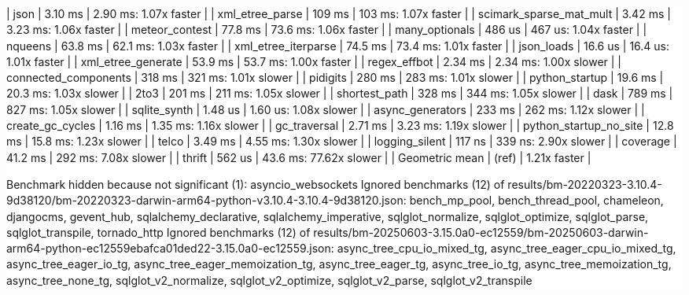 | json                          | 3.10 ms                                                | 2.90 ms: 1.07x faster                                                 |
| xml_etree_parse               | 109 ms                                                 | 103 ms: 1.07x faster                                                  |
| scimark_sparse_mat_mult       | 3.42 ms                                                | 3.23 ms: 1.06x faster                                                 |
| meteor_contest                | 77.8 ms                                                | 73.6 ms: 1.06x faster                                                 |
| many_optionals                | 486 us                                                 | 467 us: 1.04x faster                                                  |
| nqueens                       | 63.8 ms                                                | 62.1 ms: 1.03x faster                                                 |
| xml_etree_iterparse           | 74.5 ms                                                | 73.4 ms: 1.01x faster                                                 |
| json_loads                    | 16.6 us                                                | 16.4 us: 1.01x faster                                                 |
| xml_etree_generate            | 53.9 ms                                                | 53.7 ms: 1.00x faster                                                 |
| regex_effbot                  | 2.34 ms                                                | 2.34 ms: 1.00x slower                                                 |
| connected_components          | 318 ms                                                 | 321 ms: 1.01x slower                                                  |
| pidigits                      | 280 ms                                                 | 283 ms: 1.01x slower                                                  |
| python_startup                | 19.6 ms                                                | 20.3 ms: 1.03x slower                                                 |
| 2to3                          | 201 ms                                                 | 211 ms: 1.05x slower                                                  |
| shortest_path                 | 328 ms                                                 | 344 ms: 1.05x slower                                                  |
| dask                          | 789 ms                                                 | 827 ms: 1.05x slower                                                  |
| sqlite_synth                  | 1.48 us                                                | 1.60 us: 1.08x slower                                                 |
| async_generators              | 233 ms                                                 | 262 ms: 1.12x slower                                                  |
| create_gc_cycles              | 1.16 ms                                                | 1.35 ms: 1.16x slower                                                 |
| gc_traversal                  | 2.71 ms                                                | 3.23 ms: 1.19x slower                                                 |
| python_startup_no_site        | 12.8 ms                                                | 15.8 ms: 1.23x slower                                                 |
| telco                         | 3.49 ms                                                | 4.55 ms: 1.30x slower                                                 |
| logging_silent                | 117 ns                                                 | 339 ns: 2.90x slower                                                  |
| coverage                      | 41.2 ms                                                | 292 ms: 7.08x slower                                                  |
| thrift                        | 562 us                                                 | 43.6 ms: 77.62x slower                                                |
| Geometric mean                | (ref)                                                  | 1.21x faster                                                          |

Benchmark hidden because not significant (1): asyncio_websockets
Ignored benchmarks (12) of results/bm-20220323-3.10.4-9d38120/bm-20220323-darwin-arm64-python-v3.10.4-3.10.4-9d38120.json: bench_mp_pool, bench_thread_pool, chameleon, djangocms, gevent_hub, sqlalchemy_declarative, sqlalchemy_imperative, sqlglot_normalize, sqlglot_optimize, sqlglot_parse, sqlglot_transpile, tornado_http
Ignored benchmarks (12) of results/bm-20250603-3.15.0a0-ec12559/bm-20250603-darwin-arm64-python-ec12559ebafca01ded22-3.15.0a0-ec12559.json: async_tree_cpu_io_mixed_tg, async_tree_eager_cpu_io_mixed_tg, async_tree_eager_io_tg, async_tree_eager_memoization_tg, async_tree_eager_tg, async_tree_io_tg, async_tree_memoization_tg, async_tree_none_tg, sqlglot_v2_normalize, sqlglot_v2_optimize, sqlglot_v2_parse, sqlglot_v2_transpile
